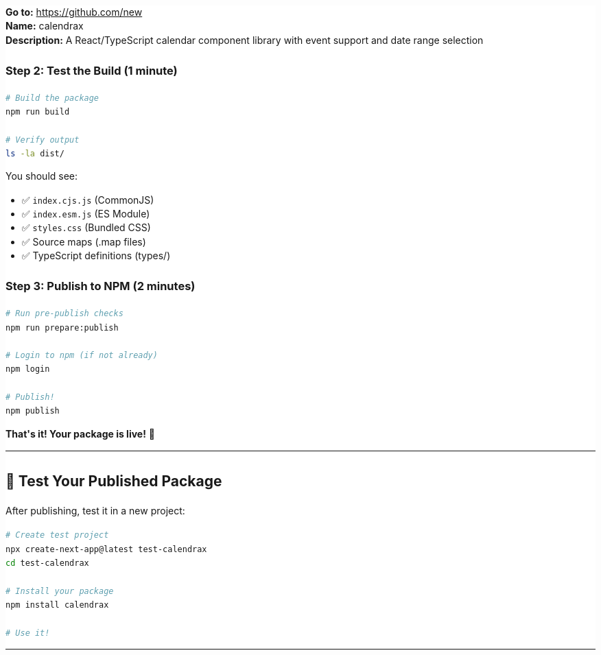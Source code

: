 **Go to:** https://github.com/new  
**Name:** calendrax  
**Description:** A React/TypeScript calendar component library with event support and date range selection

### Step 2: Test the Build (1 minute)

```bash
# Build the package
npm run build

# Verify output
ls -la dist/
```

You should see:
- ✅ `index.cjs.js` (CommonJS)
- ✅ `index.esm.js` (ES Module)
- ✅ `styles.css` (Bundled CSS)
- ✅ Source maps (.map files)
- ✅ TypeScript definitions (types/)

### Step 3: Publish to NPM (2 minutes)

```bash
# Run pre-publish checks
npm run prepare:publish

# Login to npm (if not already)
npm login

# Publish!
npm publish
```

**That's it! Your package is live!** 🎉

---

## 📱 Test Your Published Package

After publishing, test it in a new project:

```bash
# Create test project
npx create-next-app@latest test-calendrax
cd test-calendrax

# Install your package
npm install calendrax

# Use it!
```

---
